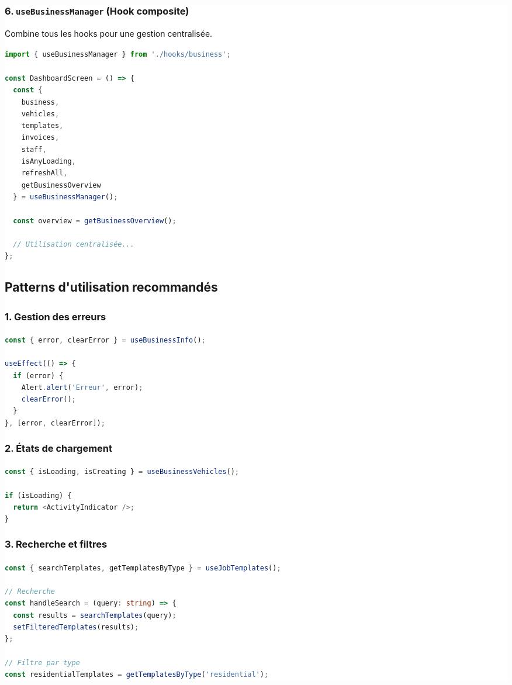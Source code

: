 ### 6. `useBusinessManager` (Hook composite)
Combine tous les hooks pour une gestion centralisée.

```typescript
import { useBusinessManager } from './hooks/business';

const DashboardScreen = () => {
  const {
    business,
    vehicles,
    templates,
    invoices,
    staff,
    isAnyLoading,
    refreshAll,
    getBusinessOverview
  } = useBusinessManager();

  const overview = getBusinessOverview();
  
  // Utilisation centralisée...
};
```

## Patterns d'utilisation recommandés

### 1. Gestion des erreurs
```typescript
const { error, clearError } = useBusinessInfo();

useEffect(() => {
  if (error) {
    Alert.alert('Erreur', error);
    clearError();
  }
}, [error, clearError]);
```

### 2. États de chargement
```typescript
const { isLoading, isCreating } = useBusinessVehicles();

if (isLoading) {
  return <ActivityIndicator />;
}
```

### 3. Recherche et filtres
```typescript
const { searchTemplates, getTemplatesByType } = useJobTemplates();

// Recherche
const handleSearch = (query: string) => {
  const results = searchTemplates(query);
  setFilteredTemplates(results);
};

// Filtre par type
const residentialTemplates = getTemplatesByType('residential');
```
